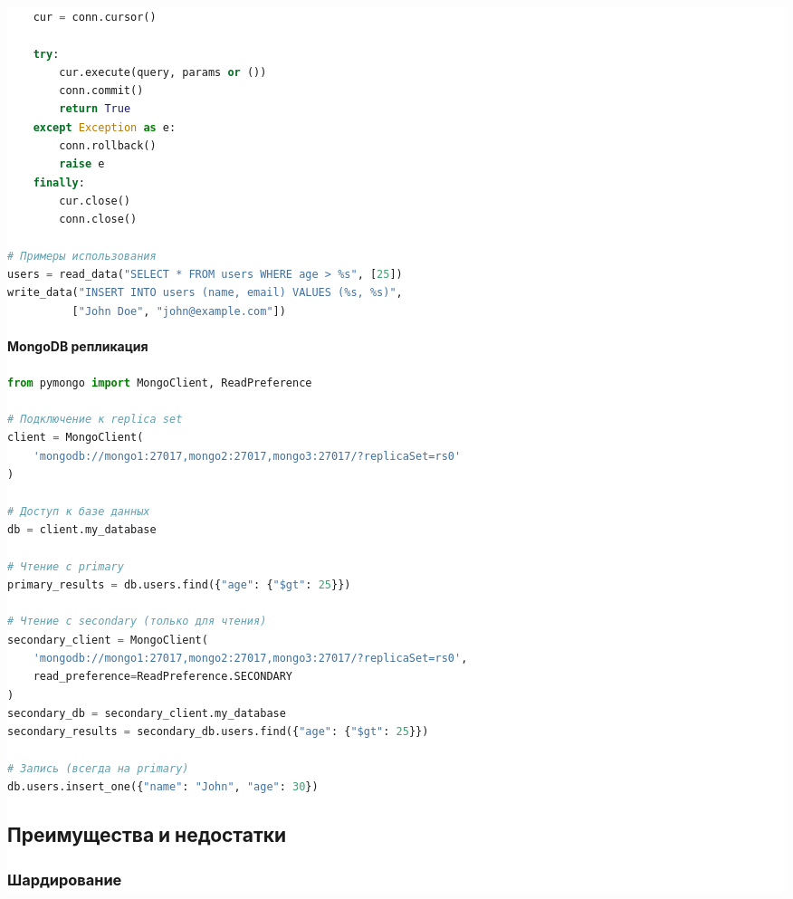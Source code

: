 ```python
    cur = conn.cursor()
    
    try:
        cur.execute(query, params or ())
        conn.commit()
        return True
    except Exception as e:
        conn.rollback()
        raise e
    finally:
        cur.close()
        conn.close()

# Примеры использования
users = read_data("SELECT * FROM users WHERE age > %s", [25])
write_data("INSERT INTO users (name, email) VALUES (%s, %s)", 
          ["John Doe", "john@example.com"])
```

#### MongoDB репликация

```python
from pymongo import MongoClient, ReadPreference

# Подключение к replica set
client = MongoClient(
    'mongodb://mongo1:27017,mongo2:27017,mongo3:27017/?replicaSet=rs0'
)

# Доступ к базе данных
db = client.my_database

# Чтение с primary
primary_results = db.users.find({"age": {"$gt": 25}})

# Чтение с secondary (только для чтения)
secondary_client = MongoClient(
    'mongodb://mongo1:27017,mongo2:27017,mongo3:27017/?replicaSet=rs0',
    read_preference=ReadPreference.SECONDARY
)
secondary_db = secondary_client.my_database
secondary_results = secondary_db.users.find({"age": {"$gt": 25}})

# Запись (всегда на primary)
db.users.insert_one({"name": "John", "age": 30})
```

## Преимущества и недостатки

### Шардирование
